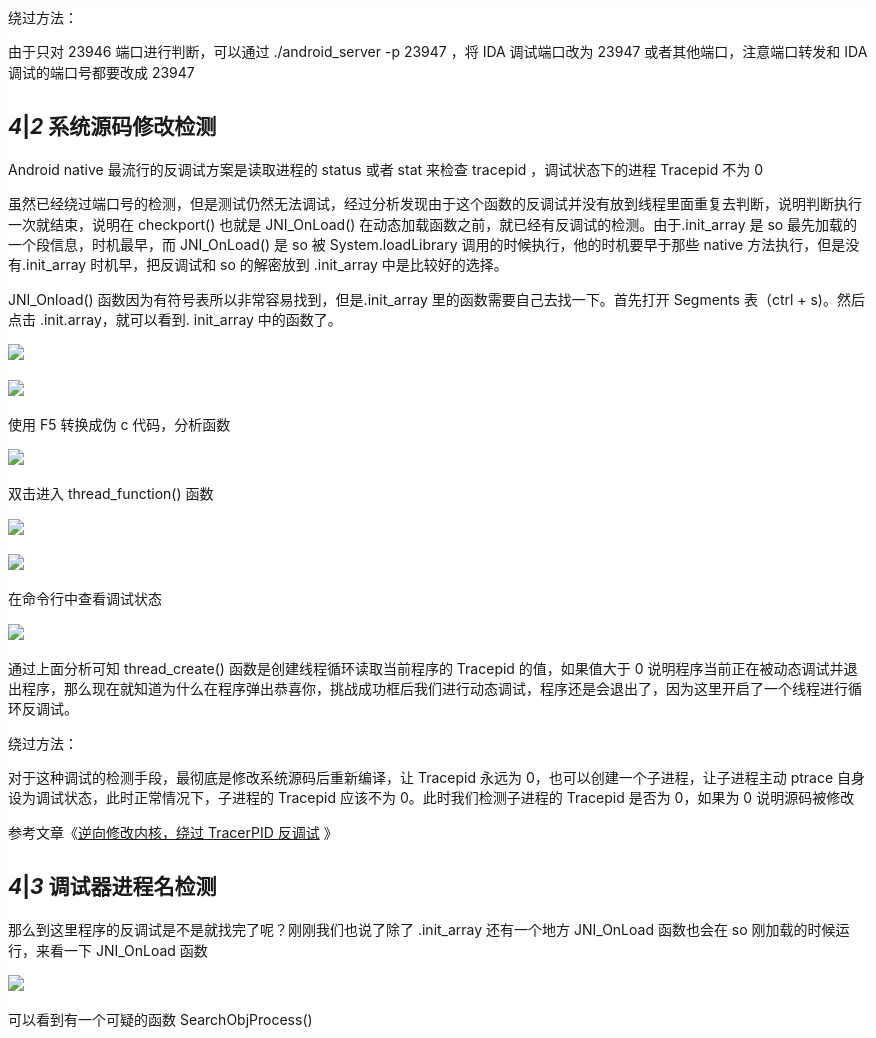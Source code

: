 绕过方法：

由于只对 23946 端口进行判断，可以通过 ./android_server -p 23947 ，将 IDA 调试端口改为 23947 或者其他端口，注意端口转发和 IDA 调试的端口号都要改成 23947

**_4_**|**_2_** **系统源码修改检测**
----------------------------

Android native 最流行的反调试方案是读取进程的 status 或者 stat 来检查 tracepid ，调试状态下的进程 Tracepid 不为 0

虽然已经绕过端口号的检测，但是测试仍然无法调试，经过分析发现由于这个函数的反调试并没有放到线程里面重复去判断，说明判断执行一次就结束，说明在 checkport() 也就是 JNI_OnLoad() 在动态加载函数之前，就已经有反调试的检测。由于.init_array 是 so 最先加载的一个段信息，时机最早，而 JNI_OnLoad() 是 so 被 System.loadLibrary 调用的时候执行，他的时机要早于那些 native 方法执行，但是没有.init_array 时机早，把反调试和 so 的解密放到 .init_array 中是比较好的选择。

JNI_Onload() 函数因为有符号表所以非常容易找到，但是.init_array 里的函数需要自己去找一下。首先打开 Segments 表（ctrl + s)。然后点击 .init.array，就可以看到. init_array 中的函数了。

[![](https://img2018.cnblogs.com/i-beta/1344396/201911/1344396-20191128220533860-135313825.png)](https://img2018.cnblogs.com/i-beta/1344396/201911/1344396-20191128220533860-135313825.png)

[![](https://img2018.cnblogs.com/i-beta/1344396/201911/1344396-20191128220639877-289512543.png)](https://img2018.cnblogs.com/i-beta/1344396/201911/1344396-20191128220639877-289512543.png)

使用 F5 转换成伪 c 代码，分析函数

[![](https://img2018.cnblogs.com/i-beta/1344396/201911/1344396-20191128220934711-1271945172.png)](https://img2018.cnblogs.com/i-beta/1344396/201911/1344396-20191128220934711-1271945172.png)

双击进入 thread_function() 函数

[![](https://img2018.cnblogs.com/i-beta/1344396/201911/1344396-20191128221752023-2011150927.png)](https://img2018.cnblogs.com/i-beta/1344396/201911/1344396-20191128221752023-2011150927.png)

[![](https://img2018.cnblogs.com/i-beta/1344396/201911/1344396-20191128221852934-700463325.png)](https://img2018.cnblogs.com/i-beta/1344396/201911/1344396-20191128221852934-700463325.png)

在命令行中查看调试状态

[![](https://img2018.cnblogs.com/i-beta/1344396/201911/1344396-20191130202218642-1509757500.png)](https://img2018.cnblogs.com/i-beta/1344396/201911/1344396-20191130202218642-1509757500.png)

通过上面分析可知 thread_create() 函数是创建线程循环读取当前程序的 Tracepid 的值，如果值大于 0 说明程序当前正在被动态调试并退出程序，那么现在就知道为什么在程序弹出恭喜你，挑战成功框后我们进行动态调试，程序还是会退出了，因为这里开启了一个线程进行循环反调试。

绕过方法：

对于这种调试的检测手段，最彻底是修改系统源码后重新编译，让 Tracepid 永远为 0，也可以创建一个子进程，让子进程主动 ptrace 自身设为调试状态，此时正常情况下，子进程的 Tracepid 应该不为 0。此时我们检测子进程的 Tracepid 是否为 0，如果为 0 说明源码被修改

参考文章《[逆向修改内核，绕过 TracerPID 反调试](https://www.52pojie.cn/thread-733981-1-1.html) 》

**_4_**|**_3_** **调试器进程名检测**
----------------------------

那么到这里程序的反调试是不是就找完了呢？刚刚我们也说了除了 .init_array 还有一个地方 JNI_OnLoad 函数也会在 so 刚加载的时候运行，来看一下 JNI_OnLoad 函数

[![](https://img2018.cnblogs.com/i-beta/1344396/201911/1344396-20191129161509942-1657573271.png)](https://img2018.cnblogs.com/i-beta/1344396/201911/1344396-20191129161509942-1657573271.png)

可以看到有一个可疑的函数 SearchObjProcess()

